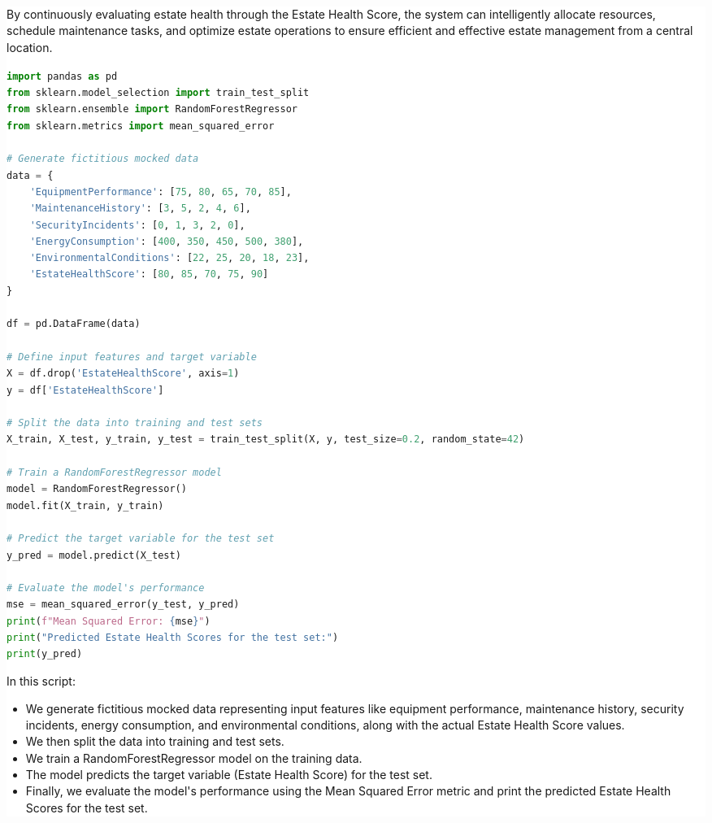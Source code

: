 By continuously evaluating estate health through the Estate Health Score, the system can intelligently allocate resources, schedule maintenance tasks, and optimize estate operations to ensure efficient and effective estate management from a central location.

```python
import pandas as pd
from sklearn.model_selection import train_test_split
from sklearn.ensemble import RandomForestRegressor
from sklearn.metrics import mean_squared_error

# Generate fictitious mocked data
data = {
    'EquipmentPerformance': [75, 80, 65, 70, 85],
    'MaintenanceHistory': [3, 5, 2, 4, 6],
    'SecurityIncidents': [0, 1, 3, 2, 0],
    'EnergyConsumption': [400, 350, 450, 500, 380],
    'EnvironmentalConditions': [22, 25, 20, 18, 23],
    'EstateHealthScore': [80, 85, 70, 75, 90]
}

df = pd.DataFrame(data)

# Define input features and target variable
X = df.drop('EstateHealthScore', axis=1)
y = df['EstateHealthScore']

# Split the data into training and test sets
X_train, X_test, y_train, y_test = train_test_split(X, y, test_size=0.2, random_state=42)

# Train a RandomForestRegressor model
model = RandomForestRegressor()
model.fit(X_train, y_train)

# Predict the target variable for the test set
y_pred = model.predict(X_test)

# Evaluate the model's performance
mse = mean_squared_error(y_test, y_pred)
print(f"Mean Squared Error: {mse}")
print("Predicted Estate Health Scores for the test set:")
print(y_pred)
```

In this script:
- We generate fictitious mocked data representing input features like equipment performance, maintenance history, security incidents, energy consumption, and environmental conditions, along with the actual Estate Health Score values.
- We then split the data into training and test sets.
- We train a RandomForestRegressor model on the training data.
- The model predicts the target variable (Estate Health Score) for the test set.
- Finally, we evaluate the model's performance using the Mean Squared Error metric and print the predicted Estate Health Scores for the test set.

